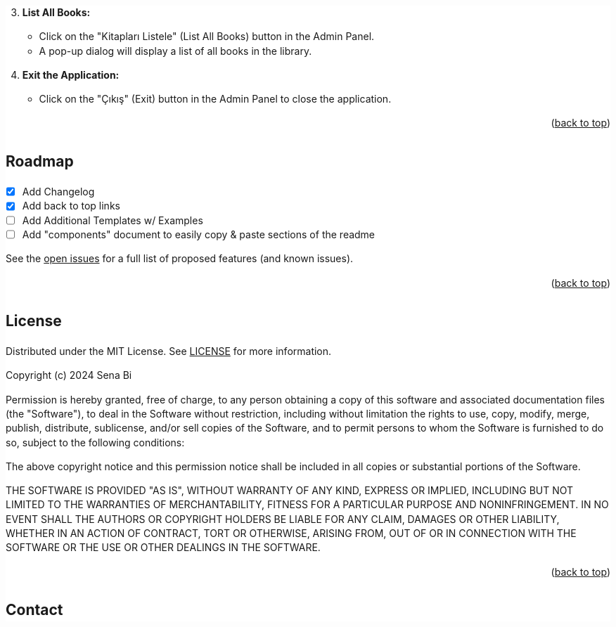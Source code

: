 3. **List All Books:**
   - Click on the "Kitapları Listele" (List All Books) button in the Admin Panel.
   - A pop-up dialog will display a list of all books in the library.

4. **Exit the Application:**
   - Click on the "Çıkış" (Exit) button in the Admin Panel to close the application.



<p align="right">(<a href="#readme-top">back to top</a>)</p>



## Roadmap

- [x] Add Changelog
- [x] Add back to top links
- [ ] Add Additional Templates w/ Examples
- [ ] Add "components" document to easily copy & paste sections of the readme

See the [open issues](https://github.com/senabibi/Best-README-Template/issues) for a full list of proposed features (and known issues).

<p align="right">(<a href="#readme-top">back to top</a>)</p>



## License

Distributed under the MIT License. See [LICENSE](https://github.com/senabibi/LibraryManagementSysyem/blob/main/LICENSE) for more information.

Copyright (c) 2024 Sena Bi

Permission is hereby granted, free of charge, to any person obtaining a copy
of this software and associated documentation files (the "Software"), to deal
in the Software without restriction, including without limitation the rights
to use, copy, modify, merge, publish, distribute, sublicense, and/or sell
copies of the Software, and to permit persons to whom the Software is
furnished to do so, subject to the following conditions:

The above copyright notice and this permission notice shall be included in all
copies or substantial portions of the Software.

THE SOFTWARE IS PROVIDED "AS IS", WITHOUT WARRANTY OF ANY KIND, EXPRESS OR
IMPLIED, INCLUDING BUT NOT LIMITED TO THE WARRANTIES OF MERCHANTABILITY,
FITNESS FOR A PARTICULAR PURPOSE AND NONINFRINGEMENT. IN NO EVENT SHALL THE
AUTHORS OR COPYRIGHT HOLDERS BE LIABLE FOR ANY CLAIM, DAMAGES OR OTHER
LIABILITY, WHETHER IN AN ACTION OF CONTRACT, TORT OR OTHERWISE, ARISING FROM,
OUT OF OR IN CONNECTION WITH THE SOFTWARE OR THE USE OR OTHER DEALINGS IN THE
SOFTWARE.

<p align="right">(<a href="#readme-top">back to top</a>)</p>



## Contact


[contributors-shield]: https://img.shields.io/github/contributors/senabibi/LibraryManagementSysyem.svg?style=for-the-badge
[contributors-url]: https://github.com/senabibi/LibraryManagementSysyem/graphs/contributors
[forks-shield]: https://img.shields.io/github/forks/senabibi/LibraryManagementSysyem.svg?style=for-the-badge
[forks-url]: https://github.com/senabibi/LibraryManagementSysyem/network/members
[stars-shield]: https://img.shields.io/github/stars/senabibi/LibraryManagementSysyem.svg?style=for-the-badge
[stars-url]: https://github.com/senabibi/LibraryManagementSysyem/stargazers
[issues-shield]: https://img.shields.io/github/issues/senabibi/LibraryManagementSysyem.svg?style=for-the-badge
[issues-url]: https://github.com/senabibi/LibraryManagementSysyem/issues
[license-shield]: https://img.shields.io/github/license/senabibi/LibraryManagementSysyem.svg?style=for-the-badge
[license-url]: https://github.com/senabibi/LibraryManagementSysyem/blob/main/LICENSE
[linkedin-shield]: https://img.shields.io/badge/-LinkedIn-black.svg?style=for-the-badge&logo=linkedin&colorB=555
[linkedin-url]: https://www.linkedin.com/in/nursena-bitirgen-5743341b9/